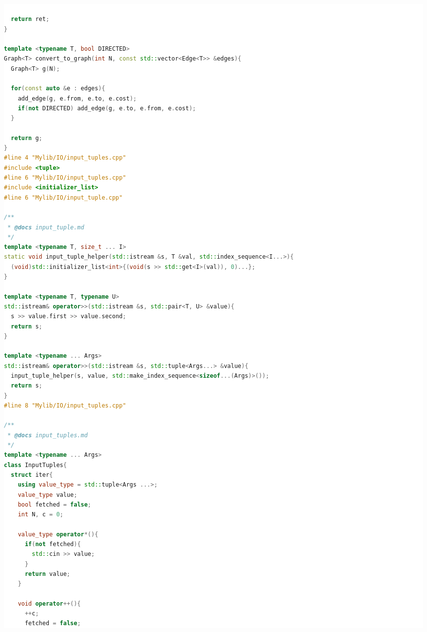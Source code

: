 ```cpp
  
  return ret;  
}

template <typename T, bool DIRECTED>
Graph<T> convert_to_graph(int N, const std::vector<Edge<T>> &edges){
  Graph<T> g(N);

  for(const auto &e : edges){
    add_edge(g, e.from, e.to, e.cost);
    if(not DIRECTED) add_edge(g, e.to, e.from, e.cost);
  }
  
  return g;
}
#line 4 "Mylib/IO/input_tuples.cpp"
#include <tuple>
#line 6 "Mylib/IO/input_tuples.cpp"
#include <initializer_list>
#line 6 "Mylib/IO/input_tuple.cpp"

/**
 * @docs input_tuple.md
 */
template <typename T, size_t ... I>
static void input_tuple_helper(std::istream &s, T &val, std::index_sequence<I...>){
  (void)std::initializer_list<int>{(void(s >> std::get<I>(val)), 0)...};
}

template <typename T, typename U>
std::istream& operator>>(std::istream &s, std::pair<T, U> &value){
  s >> value.first >> value.second;
  return s;
}

template <typename ... Args>
std::istream& operator>>(std::istream &s, std::tuple<Args...> &value){
  input_tuple_helper(s, value, std::make_index_sequence<sizeof...(Args)>());
  return s;
}
#line 8 "Mylib/IO/input_tuples.cpp"

/**
 * @docs input_tuples.md
 */
template <typename ... Args>
class InputTuples{
  struct iter{
    using value_type = std::tuple<Args ...>;
    value_type value;
    bool fetched = false;
    int N, c = 0;

    value_type operator*(){
      if(not fetched){
        std::cin >> value;
      }
      return value;
    }

    void operator++(){
      ++c;
      fetched = false;
```